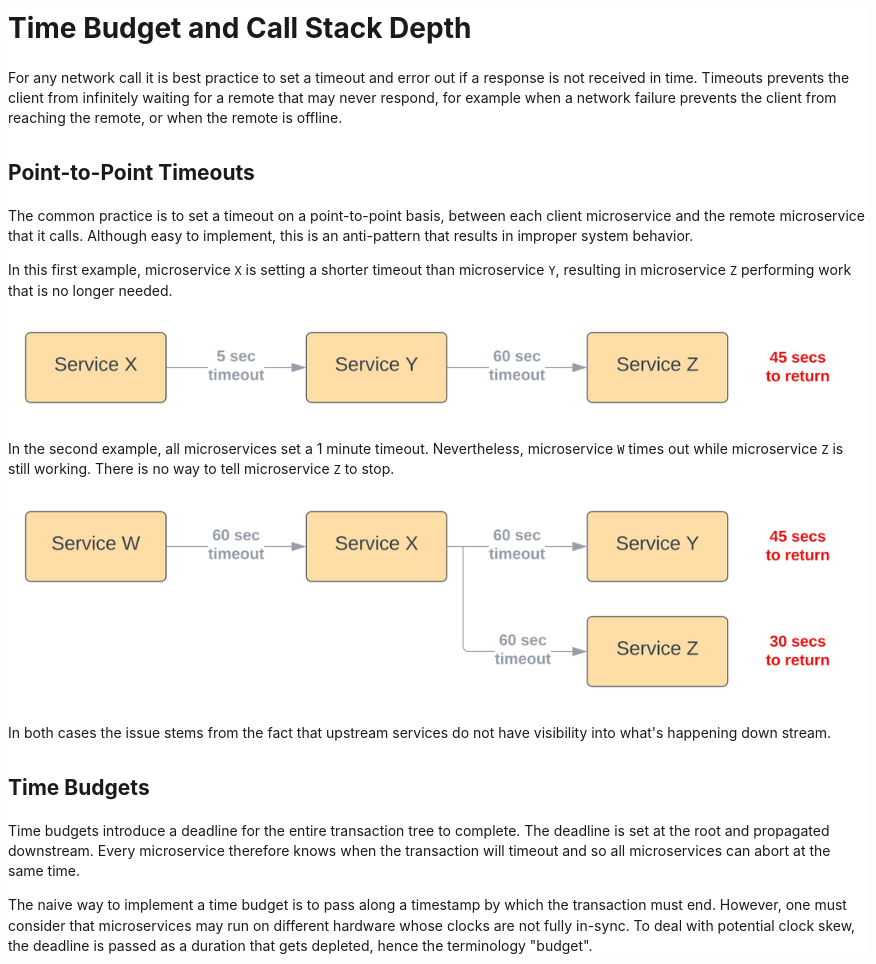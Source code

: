 # Time Budget and Call Stack Depth

For any network call it is best practice to set a timeout and error out if a response is not received in time. Timeouts prevents the client from infinitely waiting for a remote that may never respond, for example when a network failure prevents the client from reaching the remote, or when the remote is offline.

## Point-to-Point Timeouts

The common practice is to set a timeout on a point-to-point basis, between each client microservice and the remote microservice that it calls. Although easy to implement, this is an anti-pattern that results in improper system behavior.

In this first example, microservice `X` is setting a shorter timeout than microservice `Y`, resulting in microservice `Z` performing work that is no longer needed.

<img src="timebudget-1.svg" width="980">

In the second example, all microservices set a 1 minute timeout. Nevertheless, microservice `W` times out while microservice `Z` is still working. There is no way to tell microservice `Z` to stop.

<img src="timebudget-2.svg" width="980">

In both cases the issue stems from the fact that upstream services do not have visibility into what's happening down stream.

## Time Budgets

Time budgets introduce a deadline for the entire transaction tree to complete. The deadline is set at the root and propagated downstream. Every microservice therefore knows when the transaction will timeout and so all microservices can abort at the same time.

The naive way to implement a time budget is to pass along a timestamp by which the transaction must end. However, one must consider that microservices may run on different hardware whose clocks are not fully in-sync. To deal with potential clock skew, the deadline is passed as a duration that gets depleted, hence the terminology "budget".
